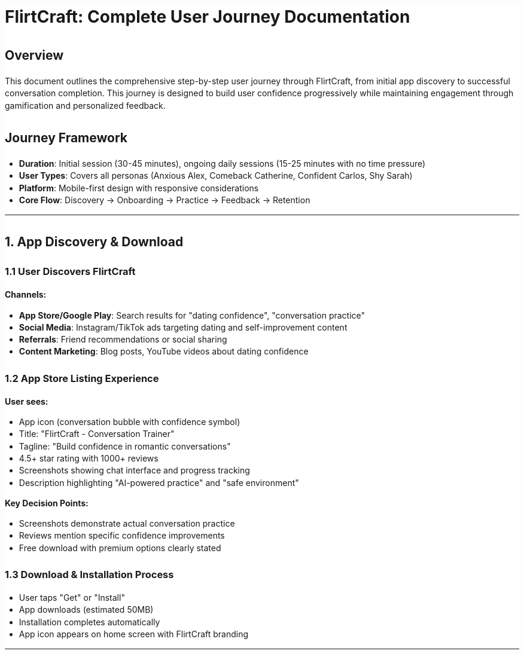 # FlirtCraft: Complete User Journey Documentation

## Overview
This document outlines the comprehensive step-by-step user journey through FlirtCraft, from initial app discovery to successful conversation completion. This journey is designed to build user confidence progressively while maintaining engagement through gamification and personalized feedback.

## Journey Framework
- **Duration**: Initial session (30-45 minutes), ongoing daily sessions (15-25 minutes with no time pressure)
- **User Types**: Covers all personas (Anxious Alex, Comeback Catherine, Confident Carlos, Shy Sarah)
- **Platform**: Mobile-first design with responsive considerations
- **Core Flow**: Discovery → Onboarding → Practice → Feedback → Retention

---

## 1. App Discovery & Download

### 1.1 User Discovers FlirtCraft
**Channels:**
- **App Store/Google Play**: Search results for "dating confidence", "conversation practice"
- **Social Media**: Instagram/TikTok ads targeting dating and self-improvement content
- **Referrals**: Friend recommendations or social sharing
- **Content Marketing**: Blog posts, YouTube videos about dating confidence

### 1.2 App Store Listing Experience
**User sees:**
- App icon (conversation bubble with confidence symbol)
- Title: "FlirtCraft - Conversation Trainer"
- Tagline: "Build confidence in romantic conversations"
- 4.5+ star rating with 1000+ reviews
- Screenshots showing chat interface and progress tracking
- Description highlighting "AI-powered practice" and "safe environment"

**Key Decision Points:**
- Screenshots demonstrate actual conversation practice
- Reviews mention specific confidence improvements
- Free download with premium options clearly stated

### 1.3 Download & Installation Process
- User taps "Get" or "Install"
- App downloads (estimated 50MB)
- Installation completes automatically
- App icon appears on home screen with FlirtCraft branding

---
